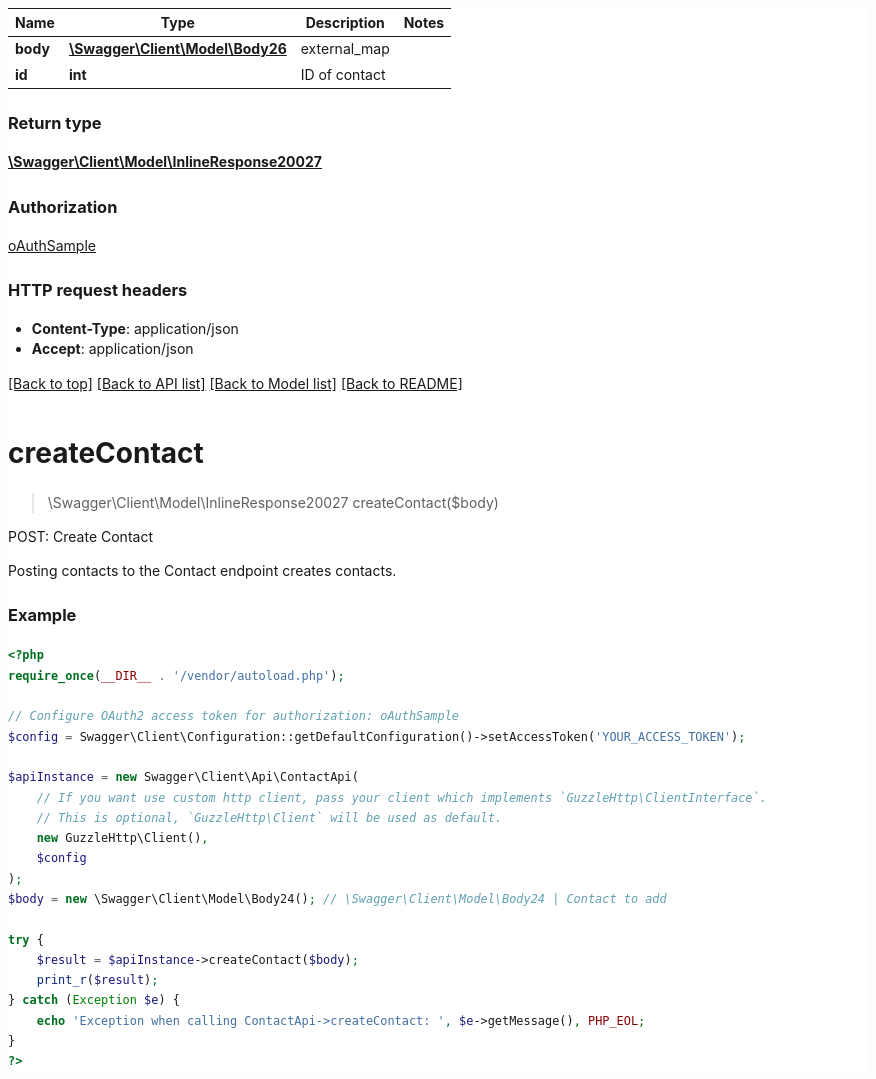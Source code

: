 Name | Type | Description  | Notes
------------- | ------------- | ------------- | -------------
 **body** | [**\Swagger\Client\Model\Body26**](../Model/Body26.md)| external_map |
 **id** | **int**| ID of contact |

### Return type

[**\Swagger\Client\Model\InlineResponse20027**](../Model/InlineResponse20027.md)

### Authorization

[oAuthSample](../../README.md#oAuthSample)

### HTTP request headers

 - **Content-Type**: application/json
 - **Accept**: application/json

[[Back to top]](#) [[Back to API list]](../../README.md#documentation-for-api-endpoints) [[Back to Model list]](../../README.md#documentation-for-models) [[Back to README]](../../README.md)

# **createContact**
> \Swagger\Client\Model\InlineResponse20027 createContact($body)

POST: Create Contact

Posting contacts to the Contact endpoint creates contacts.

### Example
```php
<?php
require_once(__DIR__ . '/vendor/autoload.php');

// Configure OAuth2 access token for authorization: oAuthSample
$config = Swagger\Client\Configuration::getDefaultConfiguration()->setAccessToken('YOUR_ACCESS_TOKEN');

$apiInstance = new Swagger\Client\Api\ContactApi(
    // If you want use custom http client, pass your client which implements `GuzzleHttp\ClientInterface`.
    // This is optional, `GuzzleHttp\Client` will be used as default.
    new GuzzleHttp\Client(),
    $config
);
$body = new \Swagger\Client\Model\Body24(); // \Swagger\Client\Model\Body24 | Contact to add

try {
    $result = $apiInstance->createContact($body);
    print_r($result);
} catch (Exception $e) {
    echo 'Exception when calling ContactApi->createContact: ', $e->getMessage(), PHP_EOL;
}
?>
```
